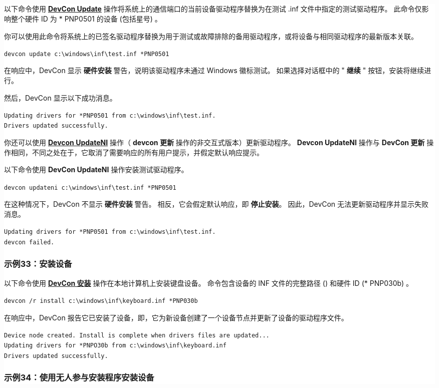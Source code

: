以下命令使用 [**DevCon Update**](devcon-update.md) 操作将系统上的通信端口的当前设备驱动程序替换为在测试 .inf 文件中指定的测试驱动程序。 此命令仅影响整个硬件 ID 为 \* PNP0501 的设备 (包括星号) 。

你可以使用此命令将系统上的已签名驱动程序替换为用于测试或故障排除的备用驱动程序，或将设备与相同驱动程序的最新版本关联。

```
devcon update c:\windows\inf\test.inf *PNP0501
```

在响应中，DevCon 显示 **硬件安装** 警告，说明该驱动程序未通过 Windows 徽标测试。 如果选择对话框中的 " **继续** " 按钮，安装将继续进行。

然后，DevCon 显示以下成功消息。

```
Updating drivers for *PNP0501 from c:\windows\inf\test.inf.
Drivers updated successfully.
```

你还可以使用 [**Devcon UpdateNI**](devcon-updateni.md) 操作（ **devcon 更新** 操作的非交互式版本）更新驱动程序。 **Devcon UpdateNI** 操作与 **DevCon 更新** 操作相同，不同之处在于，它取消了需要响应的所有用户提示，并假定默认响应提示。

以下命令使用 **DevCon UpdateNI** 操作安装测试驱动程序。

```
devcon updateni c:\windows\inf\test.inf *PNP0501
```

在这种情况下，DevCon 不显示 **硬件安装** 警告。 相反，它会假定默认响应，即 **停止安装**。 因此，DevCon 无法更新驱动程序并显示失败消息。

```
Updating drivers for *PNP0501 from c:\windows\inf\test.inf.
devcon failed.
```

### <a name="span-idddk_example_33_install_a_device_toolsspanspan-idddk_example_33_install_a_device_toolsspanexample-33-install-a-device"></a><span id="ddk_example_33_install_a_device_tools"></span><span id="DDK_EXAMPLE_33_INSTALL_A_DEVICE_TOOLS"></span><a name="ddk_example_33_install_a_device_tools"></a>示例33：安装设备

以下命令使用 [**DevCon 安装**](devcon-install.md) 操作在本地计算机上安装键盘设备。 命令包含设备的 INF 文件的完整路径 () 和硬件 ID (\* PNP030b) 。

```
devcon /r install c:\windows\inf\keyboard.inf *PNP030b
```

在响应中，DevCon 报告它已安装了设备，即，它为新设备创建了一个设备节点并更新了设备的驱动程序文件。

```
Device node created. Install is complete when drivers files are updated...
Updating drivers for *PNPO30b from c:\windows\inf\keyboard.inf
Drivers updated successfully.
```

### <a name="span-idddk_example_34_install_a_device_using_unattended_setup_toolsspanspan-idddk_example_34_install_a_device_using_unattended_setup_toolsspanexample-34-install-a-device-using-unattended-setup"></a><span id="ddk_example_34_install_a_device_using_unattended_setup_tools"></span><span id="DDK_EXAMPLE_34_INSTALL_A_DEVICE_USING_UNATTENDED_SETUP_TOOLS"></span><a name="ddk_example_34_install_a_device_using_unattended_setup_tools"></a>示例34：使用无人参与安装程序安装设备

